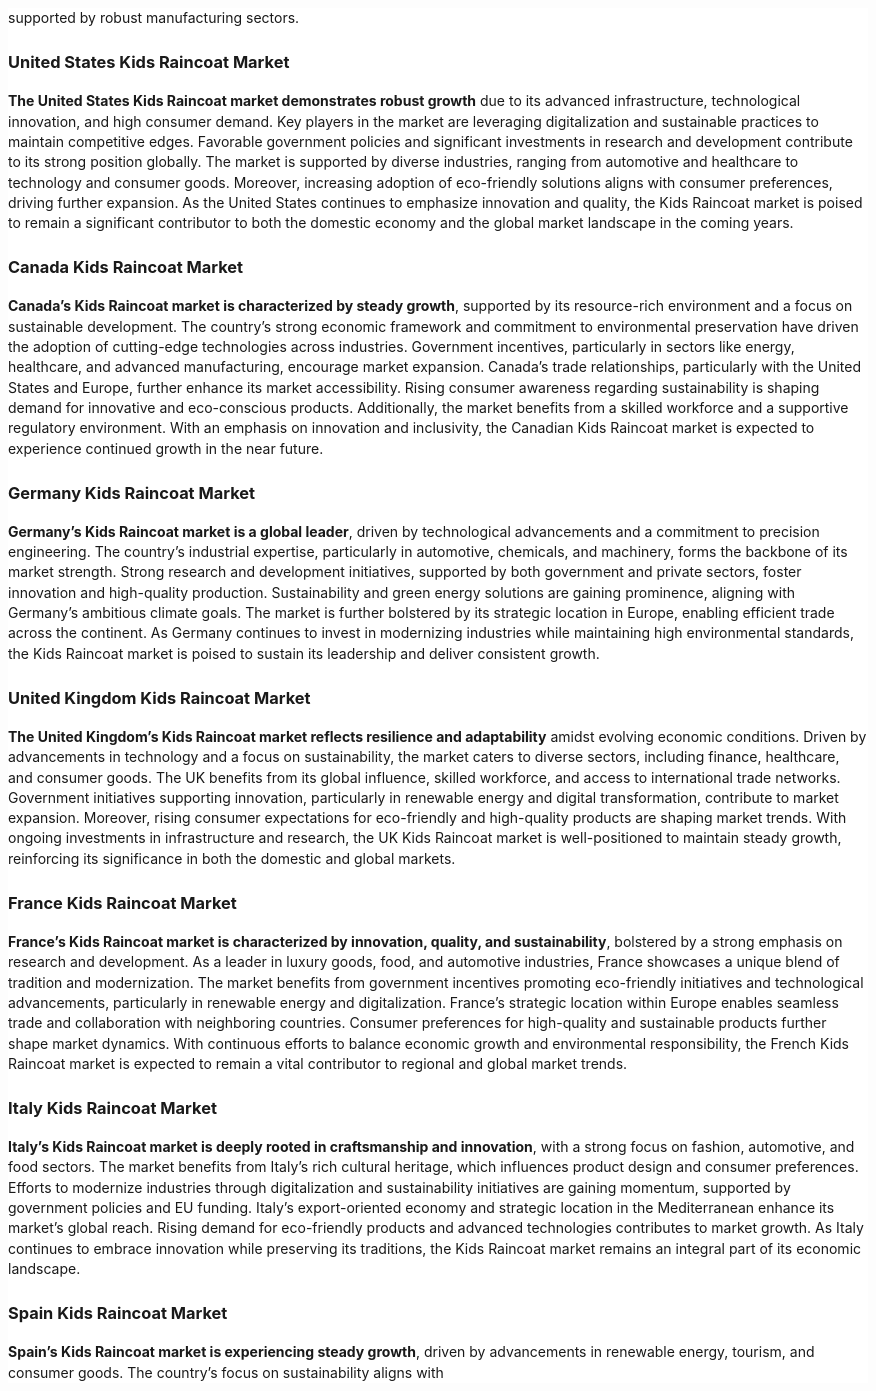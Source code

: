 supported by robust manufacturing sectors.</span></em></p></blockquote><h3><strong>United States Kids Raincoat Market</strong></h3><p><strong>The United States Kids Raincoat market demonstrates robust growth</strong> due to its advanced infrastructure, technological innovation, and high consumer demand. Key players in the market are leveraging digitalization and sustainable practices to maintain competitive edges. Favorable government policies and significant investments in research and development contribute to its strong position globally. The market is supported by diverse industries, ranging from automotive and healthcare to technology and consumer goods. Moreover, increasing adoption of eco-friendly solutions aligns with consumer preferences, driving further expansion. As the United States continues to emphasize innovation and quality, the Kids Raincoat market is poised to remain a significant contributor to both the domestic economy and the global market landscape in the coming years.</p><h3><strong>Canada Kids Raincoat Market</strong></h3><p><strong>Canada&rsquo;s Kids Raincoat market is characterized by steady growth</strong>, supported by its resource-rich environment and a focus on sustainable development. The country&rsquo;s strong economic framework and commitment to environmental preservation have driven the adoption of cutting-edge technologies across industries. Government incentives, particularly in sectors like energy, healthcare, and advanced manufacturing, encourage market expansion. Canada&rsquo;s trade relationships, particularly with the United States and Europe, further enhance its market accessibility. Rising consumer awareness regarding sustainability is shaping demand for innovative and eco-conscious products. Additionally, the market benefits from a skilled workforce and a supportive regulatory environment. With an emphasis on innovation and inclusivity, the Canadian Kids Raincoat market is expected to experience continued growth in the near future.</p><h3><strong>Germany Kids Raincoat Market</strong></h3><p><strong>Germany&rsquo;s Kids Raincoat market is a global leader</strong>, driven by technological advancements and a commitment to precision engineering. The country&rsquo;s industrial expertise, particularly in automotive, chemicals, and machinery, forms the backbone of its market strength. Strong research and development initiatives, supported by both government and private sectors, foster innovation and high-quality production. Sustainability and green energy solutions are gaining prominence, aligning with Germany&rsquo;s ambitious climate goals. The market is further bolstered by its strategic location in Europe, enabling efficient trade across the continent. As Germany continues to invest in modernizing industries while maintaining high environmental standards, the Kids Raincoat market is poised to sustain its leadership and deliver consistent growth.</p><h3><strong>United Kingdom Kids Raincoat Market</strong></h3><p><strong>The United Kingdom&rsquo;s Kids Raincoat market reflects resilience and adaptability</strong> amidst evolving economic conditions. Driven by advancements in technology and a focus on sustainability, the market caters to diverse sectors, including finance, healthcare, and consumer goods. The UK benefits from its global influence, skilled workforce, and access to international trade networks. Government initiatives supporting innovation, particularly in renewable energy and digital transformation, contribute to market expansion. Moreover, rising consumer expectations for eco-friendly and high-quality products are shaping market trends. With ongoing investments in infrastructure and research, the UK Kids Raincoat market is well-positioned to maintain steady growth, reinforcing its significance in both the domestic and global markets.</p><h3><strong>France Kids Raincoat Market</strong></h3><p><strong>France&rsquo;s Kids Raincoat market is characterized by innovation, quality, and sustainability</strong>, bolstered by a strong emphasis on research and development. As a leader in luxury goods, food, and automotive industries, France showcases a unique blend of tradition and modernization. The market benefits from government incentives promoting eco-friendly initiatives and technological advancements, particularly in renewable energy and digitalization. France&rsquo;s strategic location within Europe enables seamless trade and collaboration with neighboring countries. Consumer preferences for high-quality and sustainable products further shape market dynamics. With continuous efforts to balance economic growth and environmental responsibility, the French Kids Raincoat market is expected to remain a vital contributor to regional and global market trends.</p><h3><strong>Italy Kids Raincoat Market</strong></h3><p><strong>Italy&rsquo;s Kids Raincoat market is deeply rooted in craftsmanship and innovation</strong>, with a strong focus on fashion, automotive, and food sectors. The market benefits from Italy&rsquo;s rich cultural heritage, which influences product design and consumer preferences. Efforts to modernize industries through digitalization and sustainability initiatives are gaining momentum, supported by government policies and EU funding. Italy&rsquo;s export-oriented economy and strategic location in the Mediterranean enhance its market&rsquo;s global reach. Rising demand for eco-friendly products and advanced technologies contributes to market growth. As Italy continues to embrace innovation while preserving its traditions, the Kids Raincoat market remains an integral part of its economic landscape.</p><h3><strong>Spain Kids Raincoat Market</strong></h3><p><strong>Spain&rsquo;s Kids Raincoat market is experiencing steady growth</strong>, driven by advancements in renewable energy, tourism, and consumer goods. The country&rsquo;s focus on sustainability aligns with